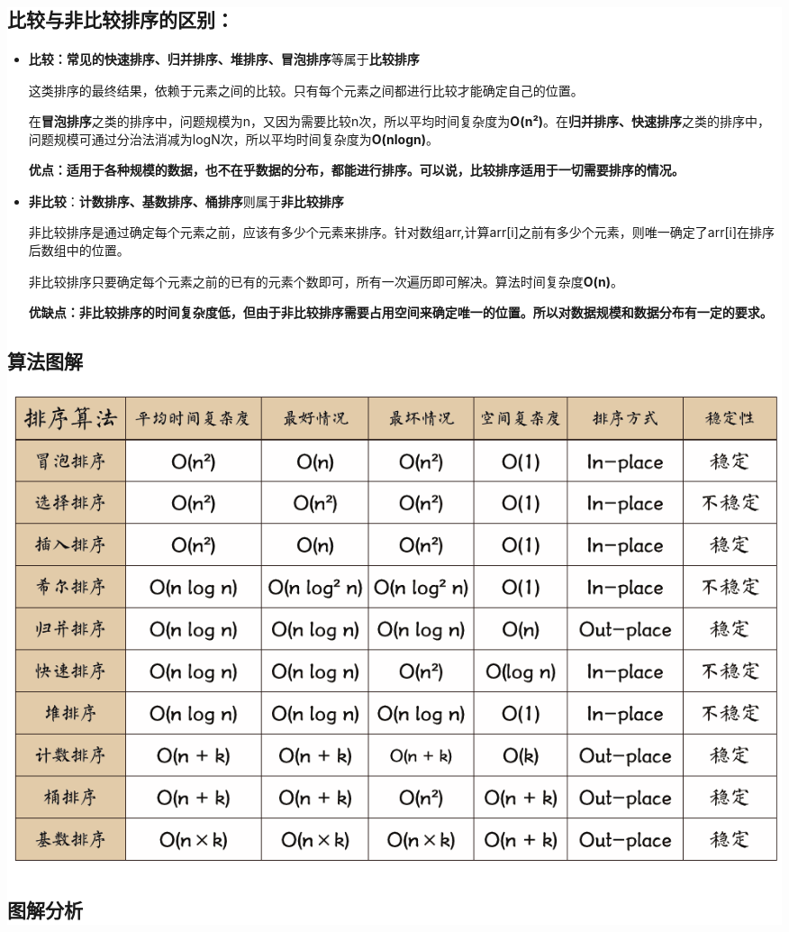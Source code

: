 ## 比较与非比较排序的区别：

* **比较：**常见的**快速排序、归并排序、堆排序、冒泡排序**等属于**比较排序**

  这类排序的最终结果，依赖于元素之间的比较。只有每个元素之间都进行比较才能确定自己的位置。

  在**冒泡排序**之类的排序中，问题规模为n，又因为需要比较n次，所以平均时间复杂度为**O(n²)**。在**归并排序、快速排序**之类的排序中，问题规模可通过分治法消减为logN次，所以平均时间复杂度为**O(nlogn)**。

  **优点：适用于各种规模的数据，也不在乎数据的分布，都能进行排序。可以说，比较排序适用于一切需要排序的情况。**

* **非比较**：**计数排序、基数排序、桶排序**则属于**非比较排序**

  非比较排序是通过确定每个元素之前，应该有多少个元素来排序。针对数组arr,计算arr[i]之前有多少个元素，则唯一确定了arr[i]在排序后数组中的位置。

  非比较排序只要确定每个元素之前的已有的元素个数即可，所有一次遍历即可解决。算法时间复杂度**O(n)**。

  **优缺点：非比较排序的时间复杂度低，但由于非比较排序需要占用空间来确定唯一的位置。所以对数据规模和数据分布有一定的要求。**

## 算法图解

![image-20220702104859550](img/image-20220702104859550.png)

## 图解分析
